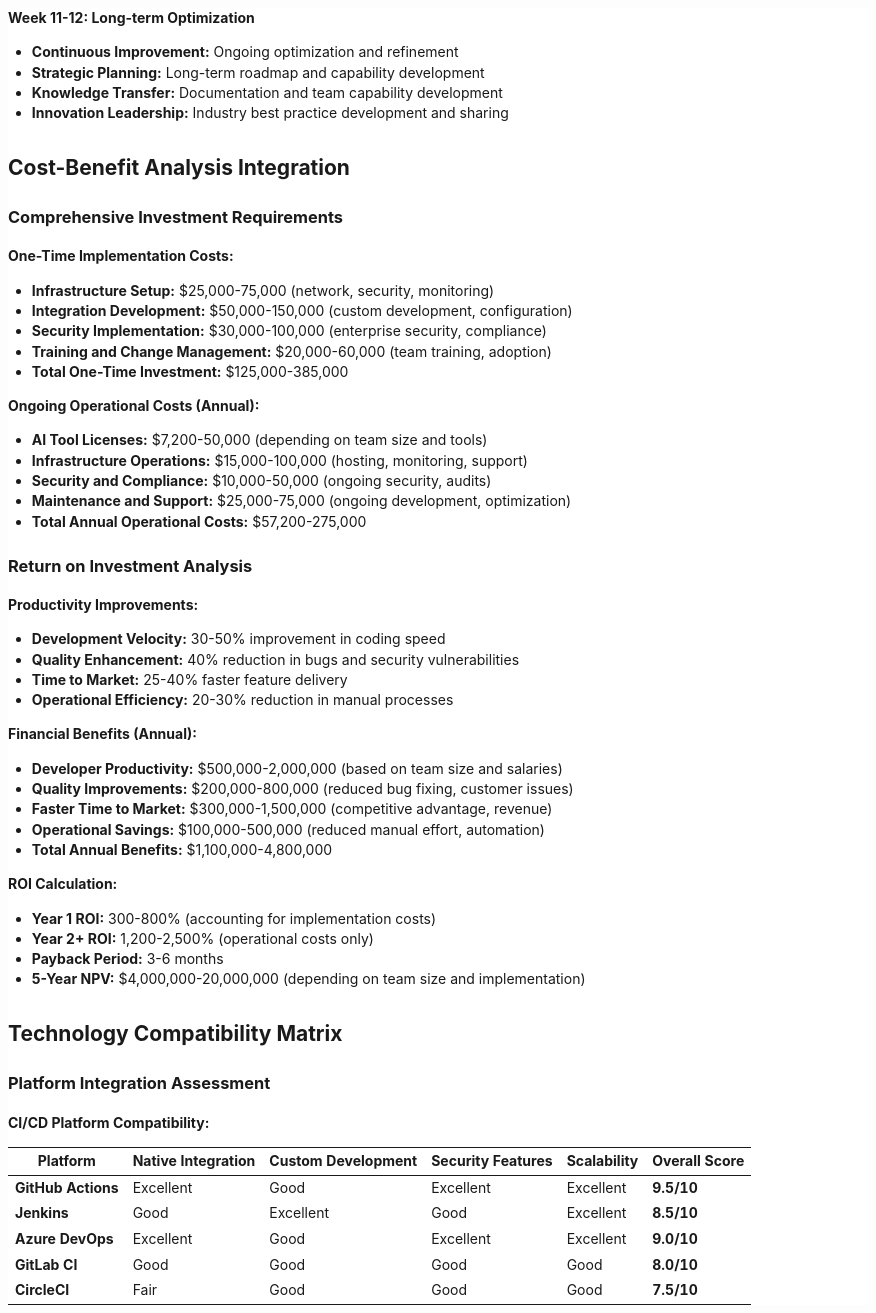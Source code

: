 **Week 11-12: Long-term Optimization**
- **Continuous Improvement:** Ongoing optimization and refinement
- **Strategic Planning:** Long-term roadmap and capability development
- **Knowledge Transfer:** Documentation and team capability development
- **Innovation Leadership:** Industry best practice development and sharing

## Cost-Benefit Analysis Integration

### Comprehensive Investment Requirements

**One-Time Implementation Costs:**
- **Infrastructure Setup:** $25,000-75,000 (network, security, monitoring)
- **Integration Development:** $50,000-150,000 (custom development, configuration)
- **Security Implementation:** $30,000-100,000 (enterprise security, compliance)
- **Training and Change Management:** $20,000-60,000 (team training, adoption)
- **Total One-Time Investment:** $125,000-385,000

**Ongoing Operational Costs (Annual):**
- **AI Tool Licenses:** $7,200-50,000 (depending on team size and tools)
- **Infrastructure Operations:** $15,000-100,000 (hosting, monitoring, support)
- **Security and Compliance:** $10,000-50,000 (ongoing security, audits)
- **Maintenance and Support:** $25,000-75,000 (ongoing development, optimization)
- **Total Annual Operational Costs:** $57,200-275,000

### Return on Investment Analysis

**Productivity Improvements:**
- **Development Velocity:** 30-50% improvement in coding speed
- **Quality Enhancement:** 40% reduction in bugs and security vulnerabilities
- **Time to Market:** 25-40% faster feature delivery
- **Operational Efficiency:** 20-30% reduction in manual processes

**Financial Benefits (Annual):**
- **Developer Productivity:** $500,000-2,000,000 (based on team size and salaries)
- **Quality Improvements:** $200,000-800,000 (reduced bug fixing, customer issues)
- **Faster Time to Market:** $300,000-1,500,000 (competitive advantage, revenue)
- **Operational Savings:** $100,000-500,000 (reduced manual effort, automation)
- **Total Annual Benefits:** $1,100,000-4,800,000

**ROI Calculation:**
- **Year 1 ROI:** 300-800% (accounting for implementation costs)
- **Year 2+ ROI:** 1,200-2,500% (operational costs only)
- **Payback Period:** 3-6 months
- **5-Year NPV:** $4,000,000-20,000,000 (depending on team size and implementation)

## Technology Compatibility Matrix

### Platform Integration Assessment

**CI/CD Platform Compatibility:**

| Platform | Native Integration | Custom Development | Security Features | Scalability | Overall Score |
|----------|-------------------|-------------------|------------------|-------------|---------------|
| **GitHub Actions** | Excellent | Good | Excellent | Excellent | **9.5/10** |
| **Jenkins** | Good | Excellent | Good | Excellent | **8.5/10** |
| **Azure DevOps** | Excellent | Good | Excellent | Excellent | **9.0/10** |
| **GitLab CI** | Good | Good | Good | Good | **8.0/10** |
| **CircleCI** | Fair | Good | Good | Good | **7.5/10** |
